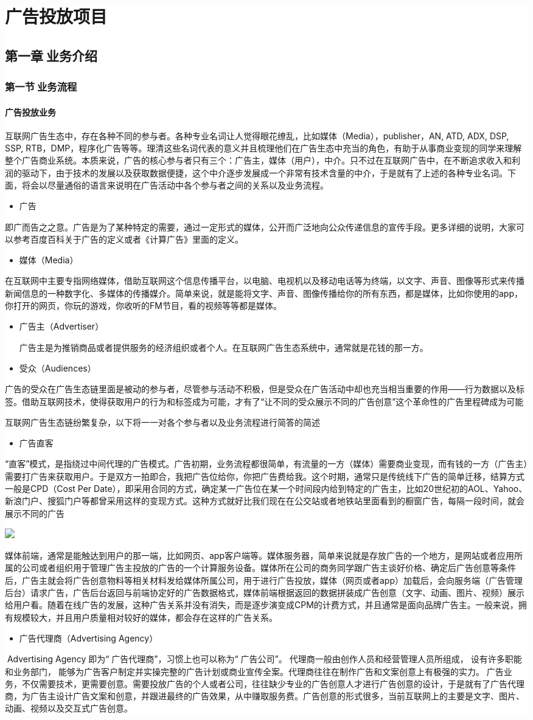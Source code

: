 # 广告投放项目

## 第一章 业务介绍

### 第一节 业务流程

#### 	广告投放业务

​	互联网广告生态中，存在各种不同的参与者。各种专业名词让人觉得眼花缭乱，比如媒体（Media），publisher，AN, ATD, ADX, DSP, SSP, RTB，DMP，程序化广告等等。理清这些名词代表的意义并且梳理他们在广告生态中充当的角色，有助于从事商业变现的同学来理解整个广告商业系统。本质来说，广告的核心参与者只有三个：广告主，媒体（用户），中介。只不过在互联网广告中，在不断追求收入和利润的驱动下，由于技术的发展以及获取数据便捷，这个中介逐步发展成一个非常有技术含量的中介，于是就有了上述的各种专业名词。下面，将会以尽量通俗的语言来说明在广告活动中各个参与者之间的关系以及业务流程。

- 广告

​		即广而告之之意。广告是为了某种特定的需要，通过一定形式的媒体，公开而广泛地向公众传递信息的宣传手段。更多详细的说明，大家可以参考百度百科关于广告的定义或者《计算广告》里面的定义。



- 媒体（Media）

​	在互联网中主要专指网络媒体，借助互联网这个信息传播平台，以电脑、电视机以及移动电话等为终端，以文字、声音、图像等形式来传播新闻信息的一种数字化、多媒体的传播媒介。简单来说，就是能将文字、声音、图像传播给你的所有东西，都是媒体，比如你使用的app，你打开的网页，你玩的游戏，你收听的FM节目，看的视频等等都是媒体。



- 广告主（Advertiser）

  广告主是为推销商品或者提供服务的经济组织或者个人。在互联网广告生态系统中，通常就是花钱的那一方。

  

- 受众（Audiences）

​	广告的受众在广告生态链里面是被动的参与者，尽管参与活动不积极，但是受众在广告活动中却也充当相当重要的作用——行为数据以及标签。借助互联网技术，使得获取用户的行为和标签成为可能，才有了“让不同的受众展示不同的广告创意”这个革命性的广告里程碑成为可能



互联网广告生态链纷繁复杂，以下将一一对各个参与者以及业务流程进行简答的简述

- 广告直客

“直客”模式，是指绕过中间代理的广告模式。广告初期，业务流程都很简单，有流量的一方（媒体）需要商业变现，而有钱的一方（广告主）需要打广告来获取用户。于是双方一拍即合，我把广告位给你，你把广告费给我。这个时期，通常只是传统线下广告的简单迁移，结算方式一般是CPD（Cost Per Date），即采用合同的方式，确定某一广告位在某一个时间段内给到特定的广告主，比如20世纪初的AOL、Yahoo、新浪门户、搜狐门户等都曾采用这样的变现方式。这种方式就好比我们现在在公交站或者地铁站里面看到的橱窗广告，每隔一段时间，就会展示不同的广告

![](pic/ad-1.png)

媒体前端，通常是能触达到用户的那一端，比如网页、app客户端等。媒体服务器，简单来说就是存放广告的一个地方，是网站或者应用所属的公司或者组织用于管理广告主投放的广告的一个计算服务设备。媒体所在公司的商务同学跟广告主谈好价格、确定后广告创意等条件后，广告主就会将广告创意物料等相关材料发给媒体所属公司，用于进行广告投放，媒体（网页或者app）加载后，会向服务端（广告管理后台）请求广告，广告后台返回与前端协定好的广告数据格式，媒体前端根据返回的数据拼装成广告创意（文字、动画、图片、视频）展示给用户看。随着在线广告的发展，这种广告关系并没有消失，而是逐步演变成CPM的计费方式，并且通常是面向品牌广告主。一般来说，拥有规模较大，并且用户质量相对较好的媒体，都会存在这样的广告关系。





- 广告代理商（Advertising Agency）

​	Advertising Agency 即为“ 广告代理商”，习惯上也可以称为“ 广告公司”。 代理商一般由创作人员和经营管理人员所组成， 设有许多职能和业务部门， 能够为广告客户制定并实操完整的广告计划或商业宣传全案。代理商往往在制作广告和文案创意上有极强的实力。 广告业务，不仅需要技术，更需要创意。需要投放广告的个人或者公司，往往缺少专业的广告创意人才进行广告创意的设计，于是就有了广告代理商，为广告主设计广告文案和创意，并跟进最终的广告效果，从中赚取服务费。广告创意的形式很多，当前互联网上的主要是文字、图片、动画、视频以及交互式广告创意。
